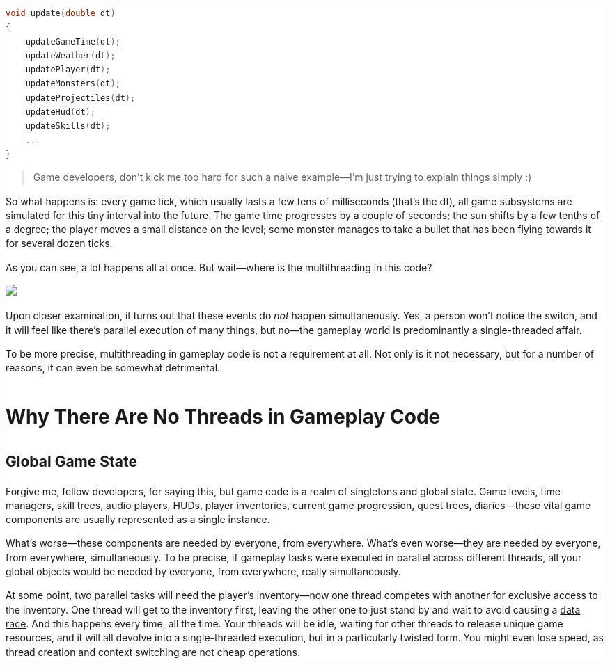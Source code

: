 ```cpp
void update(double dt)
{
    updateGameTime(dt);
    updateWeather(dt);
    updatePlayer(dt);
    updateMonsters(dt);
    updateProjectiles(dt);
    updateHud(dt);
    updateSkills(dt);
    ...
}
```

> Game developers, don’t kick me too hard for such a naive example—I’m just trying to explain things simply :)

So what happens is: every game tick, which usually lasts a few tens of milliseconds (that’s the dt), all game subsystems are simulated for this tiny interval into the future. The game time progresses by a couple of seconds; the sun shifts by a few tenths of a degree; the player moves a small distance on the level; some monster manages to take a bullet that has been flying towards it for several dozen ticks.

As you can see, a lot happens all at once. But wait—where is the multithreading in this code?

![](https://habrastorage.org/webt/bj/cm/ni/bjcmnico0j4k-nur2bfyfwoqudu.png)

Upon closer examination, it turns out that these events do _not_ happen simultaneously. Yes, a person won’t notice the switch, and it will feel like there’s parallel execution of many things, but no—the gameplay world is predominantly a single-threaded affair.

To be more precise, multithreading in gameplay code is not a requirement at all. Not only is it not necessary, but for a number of reasons, it can even be somewhat detrimental.

# Why There Are No Threads in Gameplay Code

## Global Game State

Forgive me, fellow developers, for saying this, but game code is a realm of singletons and global state. Game levels, time managers, skill trees, audio players, HUDs, player inventories, current game progression, quest trees, diaries—these vital game components are usually represented as a single instance.

What’s worse—these components are needed by everyone, from everywhere. What’s even worse—they are needed by everyone, from everywhere, simultaneously. To be precise, if gameplay tasks were executed in parallel across different threads, all your global objects would be needed by everyone, from everywhere, really simultaneously.

At some point, two parallel tasks will need the player’s inventory—now one thread competes with another for exclusive access to the inventory. One thread will get to the inventory first, leaving the other one to just stand by and wait to avoid causing a [data race](https://en.wikipedia.org/wiki/Race_condition). And this happens every time, all the time. Your threads will be idle, waiting for other threads to release unique game resources, and it will all devolve into a single-threaded execution, but in a particularly twisted form. You might even lose speed, as thread creation and context switching are not cheap operations.
